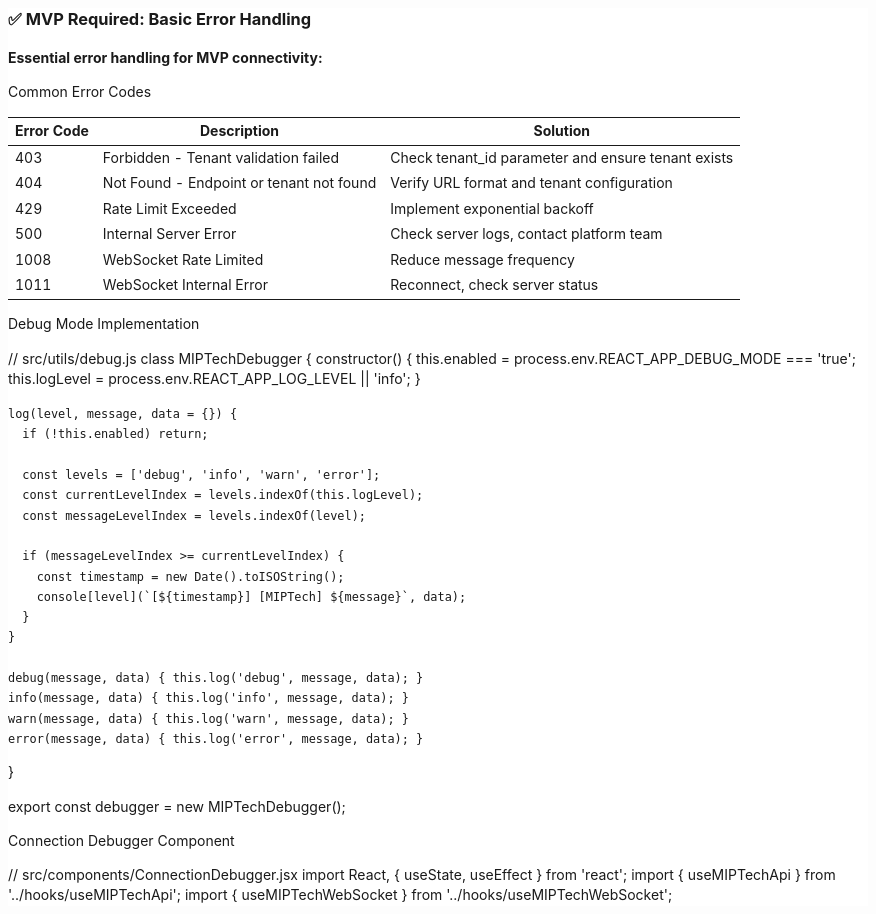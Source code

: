 ### ✅ MVP Required: Basic Error Handling

**Essential error handling for MVP connectivity:**

  Common Error Codes

  | Error Code | Description                              | Solution                                           |
  |------------|------------------------------------------|----------------------------------------------------|
  | 403        | Forbidden - Tenant validation failed     | Check tenant_id parameter and ensure tenant exists |
  | 404        | Not Found - Endpoint or tenant not found | Verify URL format and tenant configuration         |
  | 429        | Rate Limit Exceeded                      | Implement exponential backoff                      |
  | 500        | Internal Server Error                    | Check server logs, contact platform team           |
  | 1008       | WebSocket Rate Limited                   | Reduce message frequency                           |
  | 1011       | WebSocket Internal Error                 | Reconnect, check server status                     |

  Debug Mode Implementation

  // src/utils/debug.js
  class MIPTechDebugger {
    constructor() {
      this.enabled = process.env.REACT_APP_DEBUG_MODE === 'true';
      this.logLevel = process.env.REACT_APP_LOG_LEVEL || 'info';
    }

    log(level, message, data = {}) {
      if (!this.enabled) return;

      const levels = ['debug', 'info', 'warn', 'error'];
      const currentLevelIndex = levels.indexOf(this.logLevel);
      const messageLevelIndex = levels.indexOf(level);

      if (messageLevelIndex >= currentLevelIndex) {
        const timestamp = new Date().toISOString();
        console[level](`[${timestamp}] [MIPTech] ${message}`, data);
      }
    }

    debug(message, data) { this.log('debug', message, data); }
    info(message, data) { this.log('info', message, data); }
    warn(message, data) { this.log('warn', message, data); }
    error(message, data) { this.log('error', message, data); }
  }

  export const debugger = new MIPTechDebugger();

  Connection Debugger Component

  // src/components/ConnectionDebugger.jsx
  import React, { useState, useEffect } from 'react';
  import { useMIPTechApi } from '../hooks/useMIPTechApi';
  import { useMIPTechWebSocket } from '../hooks/useMIPTechWebSocket';
